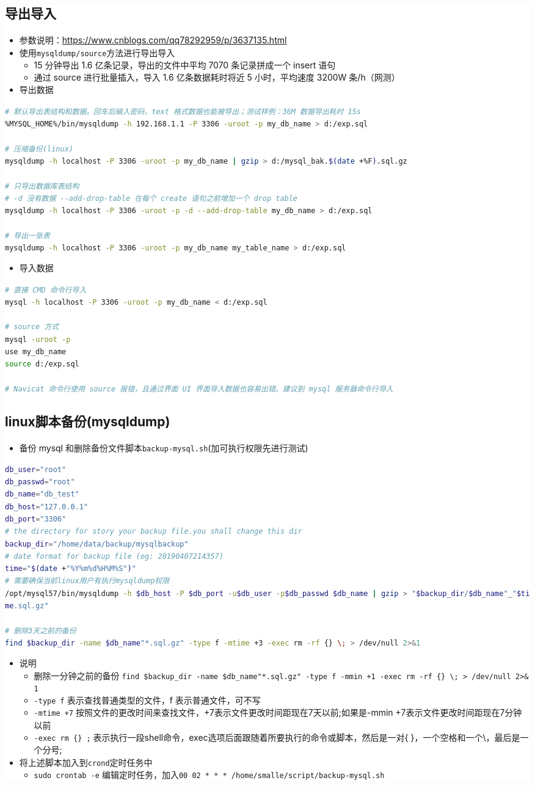 ## 导出导入

- 参数说明：https://www.cnblogs.com/qq78292959/p/3637135.html
- 使用`mysqldump/source`方法进行导出导入
    - 15 分钟导出 1.6 亿条记录，导出的文件中平均 7070 条记录拼成一个 insert 语句
    - 通过 source 进行批量插入，导入 1.6 亿条数据耗时将近 5 小时，平均速度 3200W 条/h（网测）
- 导出数据

```bash
# 默认导出表结构和数据。回车后输入密码，text 格式数据也能被导出；测试样例：36M 数据导出耗时 15s
%MYSQL_HOME%/bin/mysqldump -h 192.168.1.1 -P 3306 -uroot -p my_db_name > d:/exp.sql

# 压缩备份(linux)
mysqldump -h localhost -P 3306 -uroot -p my_db_name | gzip > d:/mysql_bak.$(date +%F).sql.gz

# 只导出数据库表结构
# -d 没有数据 --add-drop-table 在每个 create 语句之前增加一个 drop table
mysqldump -h localhost -P 3306 -uroot -p -d --add-drop-table my_db_name > d:/exp.sql

# 导出一张表
mysqldump -h localhost -P 3306 -uroot -p my_db_name my_table_name > d:/exp.sql
```
- 导入数据

```bash
# 直接 CMD 命令行导入
mysql -h localhost -P 3306 -uroot -p my_db_name < d:/exp.sql

# source 方式
mysql -uroot -p
use my_db_name
source d:/exp.sql

# Navicat 命令行使用 source 报错，且通过界面 UI 界面导入数据也容易出错。建议到 mysql 服务器命令行导入
```

## linux脚本备份(mysqldump)

- 备份 mysql 和删除备份文件脚本`backup-mysql.sh`(加可执行权限先进行测试)

```bash
db_user="root"
db_passwd="root"
db_name="db_test"
db_host="127.0.0.1"
db_port="3306"
# the directory for story your backup file.you shall change this dir
backup_dir="/home/data/backup/mysqlbackup"
# date format for backup file (eg: 20190407214357)
time="$(date +"%Y%m%d%H%M%S")"
# 需要确保当前linux用户有执行mysqldump权限
/opt/mysql57/bin/mysqldump -h $db_host -P $db_port -u$db_user -p$db_passwd $db_name | gzip > "$backup_dir/$db_name"_"$time.sql.gz"

# 删除3天之前的备份
find $backup_dir -name $db_name"*.sql.gz" -type f -mtime +3 -exec rm -rf {} \; > /dev/null 2>&1
```
- 说明
    - 删除一分钟之前的备份 `find $backup_dir -name $db_name"*.sql.gz" -type f -mmin +1 -exec rm -rf {} \; > /dev/null 2>&1`
    - `-type f` 表示查找普通类型的文件，f 表示普通文件，可不写
    - `-mtime +7` 按照文件的更改时间来查找文件，+7表示文件更改时间距现在7天以前;如果是-mmin +7表示文件更改时间距现在7分钟以前
    - `-exec rm {} ;` 表示执行一段shell命令，exec选项后面跟随着所要执行的命令或脚本，然后是一对{ }，一个空格和一个\，最后是一个分号;
- 将上述脚本加入到`crond`定时任务中
    - `sudo crontab -e` 编辑定时任务，加入`00 02 * * * /home/smalle/script/backup-mysql.sh`